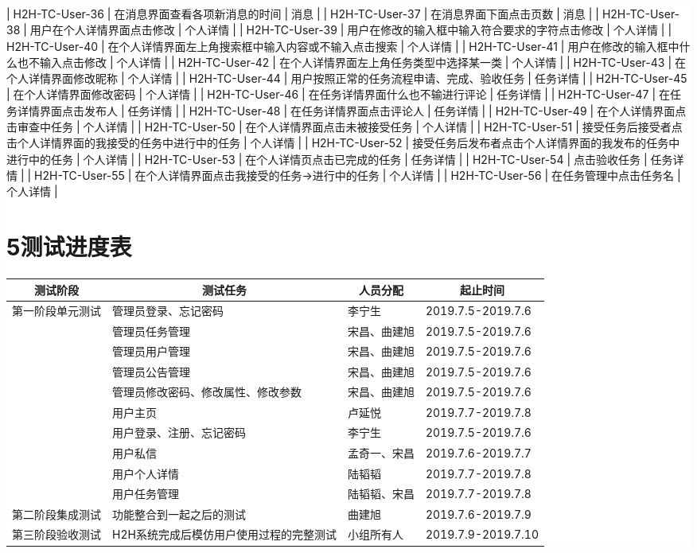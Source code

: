| H2H-TC-User-36 | 在消息界面查看各项新消息的时间                                     | 消息         |
| H2H-TC-User-37 | 在消息界面下面点击页数                                             | 消息         |
| H2H-TC-User-38 | 用户在个人详情界面点击修改                                         | 个人详情     |
| H2H-TC-User-39 | 用户在修改的输入框中输入符合要求的字符点击修改                     | 个人详情     |
| H2H-TC-User-40 | 在个人详情界面左上角搜索框中输入内容或不输入点击搜索               | 个人详情     |
| H2H-TC-User-41 | 用户在修改的输入框中什么也不输入点击修改                           | 个人详情     |
| H2H-TC-User-42 | 在个人详情界面左上角任务类型中选择某一类                           | 个人详情     |
| H2H-TC-User-43 | 在个人详情界面修改昵称                                             | 个人详情     |
| H2H-TC-User-44 | 用户按照正常的任务流程申请、完成、验收任务                         | 任务详情     |
| H2H-TC-User-45 | 在个人详情界面修改密码                                             | 个人详情     |
| H2H-TC-User-46 | 在任务详情界面什么也不输进行评论                                   | 任务详情     |
| H2H-TC-User-47 | 在任务详情界面点击发布人                                           | 任务详情     |
| H2H-TC-User-48 | 在任务详情界面点击评论人                                           | 任务详情     |
| H2H-TC-User-49 | 在个人详情界面点击审查中任务                                       | 个人详情     |
| H2H-TC-User-50 | 在个人详情界面点击未被接受任务                                     | 个人详情     |
| H2H-TC-User-51 | 接受任务后接受者点击个人详情界面的我接受的任务中进行中的任务       | 个人详情     |
| H2H-TC-User-52 | 接受任务后发布者点击个人详情界面的我发布的任务中进行中的任务       | 个人详情     |
| H2H-TC-User-53 | 在个人详情页点击已完成的任务                                       | 任务详情     |
| H2H-TC-User-54 | 点击验收任务                                                       | 任务详情     |
| H2H-TC-User-55 | 在个人详情界面点击我接受的任务-\>进行中的任务                      | 个人详情     |
| H2H-TC-User-56 | 在任务管理中点击任务名                                             | 个人详情     |

5测试进度表
===========

| 测试阶段         | 测试任务                                | 人员分配     | 起止时间           |
|------------------|-----------------------------------------|--------------|--------------------|
| 第一阶段单元测试 | 管理员登录、忘记密码                    | 李宁生       | 2019.7.5-2019.7.6  |
|                  | 管理员任务管理                          | 宋昌、曲建旭 | 2019.7.5-2019.7.6  |
|                  | 管理员用户管理                          | 宋昌、曲建旭 | 2019.7.5-2019.7.6  |
|                  | 管理员公告管理                          | 宋昌、曲建旭 | 2019.7.5-2019.7.6  |
|                  | 管理员修改密码、修改属性、修改参数      | 宋昌、曲建旭 | 2019.7.5-2019.7.6  |
|                  | 用户主页                                | 卢延悦       | 2019.7.7-2019.7.8  |
|                  | 用户登录、注册、忘记密码                | 李宁生       | 2019.7.5-2019.7.6  |
|                  | 用户私信                                | 孟奇一、宋昌 | 2019.7.6-2019.7.7  |
|                  | 用户个人详情                            | 陆韬韬       | 2019.7.7-2019.7.8  |
|                  | 用户任务管理                            | 陆韬韬、宋昌 | 2019.7.7-2019.7.8  |
| 第二阶段集成测试 | 功能整合到一起之后的测试                | 曲建旭       | 2019.7.6-2019.7.9  |
| 第三阶段验收测试 | H2H系统完成后模仿用户使用过程的完整测试 | 小组所有人   | 2019.7.9-2019.7.10 |
